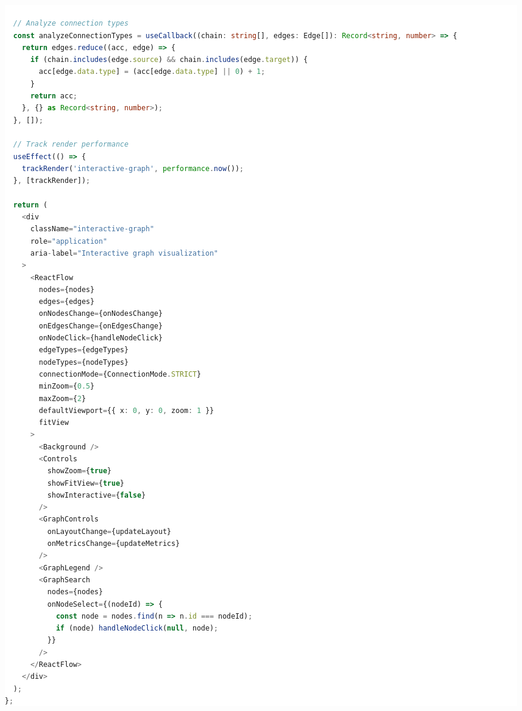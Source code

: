 ```typescript

  // Analyze connection types
  const analyzeConnectionTypes = useCallback((chain: string[], edges: Edge[]): Record<string, number> => {
    return edges.reduce((acc, edge) => {
      if (chain.includes(edge.source) && chain.includes(edge.target)) {
        acc[edge.data.type] = (acc[edge.data.type] || 0) + 1;
      }
      return acc;
    }, {} as Record<string, number>);
  }, []);

  // Track render performance
  useEffect(() => {
    trackRender('interactive-graph', performance.now());
  }, [trackRender]);

  return (
    <div 
      className="interactive-graph"
      role="application"
      aria-label="Interactive graph visualization"
    >
      <ReactFlow
        nodes={nodes}
        edges={edges}
        onNodesChange={onNodesChange}
        onEdgesChange={onEdgesChange}
        onNodeClick={handleNodeClick}
        edgeTypes={edgeTypes}
        nodeTypes={nodeTypes}
        connectionMode={ConnectionMode.STRICT}
        minZoom={0.5}
        maxZoom={2}
        defaultViewport={{ x: 0, y: 0, zoom: 1 }}
        fitView
      >
        <Background />
        <Controls 
          showZoom={true}
          showFitView={true}
          showInteractive={false}
        />
        <GraphControls
          onLayoutChange={updateLayout}
          onMetricsChange={updateMetrics}
        />
        <GraphLegend />
        <GraphSearch
          nodes={nodes}
          onNodeSelect={(nodeId) => {
            const node = nodes.find(n => n.id === nodeId);
            if (node) handleNodeClick(null, node);
          }}
        />
      </ReactFlow>
    </div>
  );
};
```
